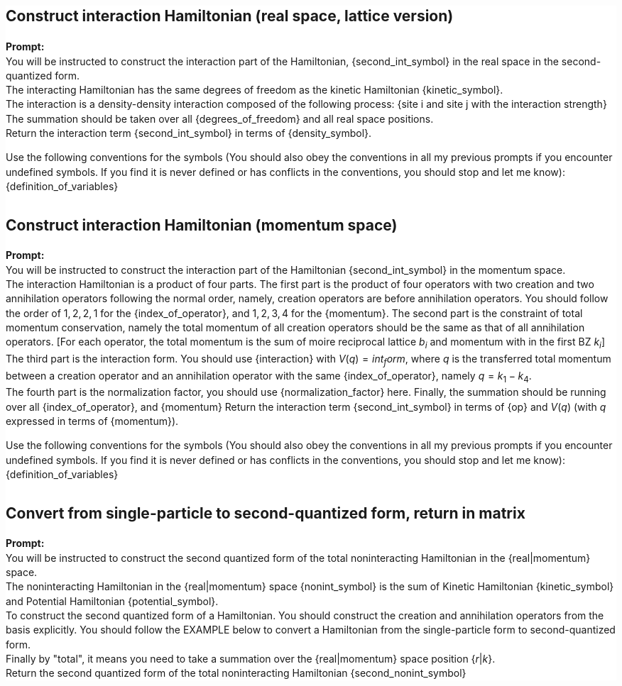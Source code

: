 ## Construct interaction Hamiltonian (real space, lattice version)
**Prompt:**  
You will be instructed to construct the interaction part of the Hamiltonian, {second_int_symbol} in the real space in the second-quantized form.   
The interacting Hamiltonian has the same degrees of freedom as the kinetic Hamiltonian {kinetic_symbol}.  
The interaction is a density-density interaction composed of the following process:
{site i and site j with the interaction strength}
The summation should be taken over all {degrees_of_freedom} and all real space positions.  
Return the interaction term {second_int_symbol} in terms of {density_symbol}.

Use the following conventions for the symbols (You should also obey the conventions in all my previous prompts if you encounter undefined symbols. If you find it is never defined or has conflicts in the conventions, you should stop and let me know): 
{definition_of_variables}

## Construct interaction Hamiltonian (momentum space)
**Prompt:**  
You will be instructed to construct the interaction part of the Hamiltonian {second_int_symbol} in the momentum space.  
The interaction Hamiltonian is a product of four parts.
The first part is the product of four operators with two creation and two annihilation operators following the normal order, namely, creation operators are before annihilation operators. You should follow the order of $1,2,2,1$ for the {index_of_operator}, and $1,2,3,4$ for the {momentum}. 
The second part is the constraint of total momentum conservation, namely the total momentum of all creation operators should be the same as that of all annihilation operators. [For each operator, the total momentum is the sum of moire reciprocal lattice $b_i$ and momentum with in the first BZ $k_i$]  
The third part is the interaction form. You should use {interaction} with $V(q)={int_form}$, where $q$ is the transferred total momentum between a creation operator and an annihilation operator with the same {index_of_operator}, namely $q=k_1-k_4$.  
The fourth part is the normalization factor, you should use {normalization_factor} here.
Finally, the summation should be running over all {index_of_operator}, and {momentum}
Return the interaction term {second_int_symbol} in terms of {op} and $V(q)$ (with $q$ expressed in terms of {momentum}).  

Use the following conventions for the symbols (You should also obey the conventions in all my previous prompts if you encounter undefined symbols. If you find it is never defined or has conflicts in the conventions, you should stop and let me know):  
{definition_of_variables}

## Convert from single-particle to second-quantized form, return in matrix
**Prompt:**  
You will be instructed to construct the second quantized form of the total noninteracting Hamiltonian in the {real|momentum} space.  
The noninteracting Hamiltonian in the {real|momentum} space {nonint_symbol} is the sum of Kinetic Hamiltonian {kinetic_symbol} and Potential Hamiltonian {potential_symbol}.  
To construct the second quantized form of a Hamiltonian. You should construct the creation and annihilation operators from the basis explicitly. You should follow the EXAMPLE below to convert a Hamiltonian from the single-particle form to second-quantized form.  
Finally by "total", it means you need to take a summation over the {real|momentum} space position {$r$|$k$}.   
Return the second quantized form of the total noninteracting Hamiltonian {second_nonint_symbol}  
